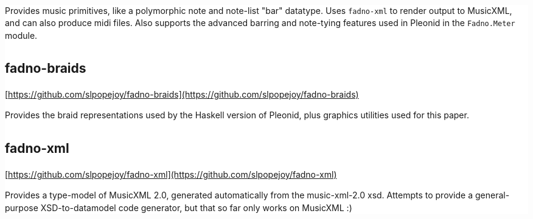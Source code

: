 Provides music primitives, like a polymorphic note and note-list "bar" datatype. Uses
`fadno-xml` to render output to MusicXML, and can also produce midi files. Also supports
the advanced barring and note-tying features used in Pleonid in the `Fadno.Meter` module.

fadno-braids
---
[https://github.com/slpopejoy/fadno-braids](https://github.com/slpopejoy/fadno-braids)

Provides the braid representations used by the Haskell version of Pleonid, plus graphics utilities
used for this paper.

fadno-xml
---
[https://github.com/slpopejoy/fadno-xml](https://github.com/slpopejoy/fadno-xml)

Provides a type-model of MusicXML 2.0, generated automatically from the music-xml-2.0 xsd.
Attempts to provide a general-purpose XSD-to-datamodel code generator, but that so far only
works on MusicXML :)
